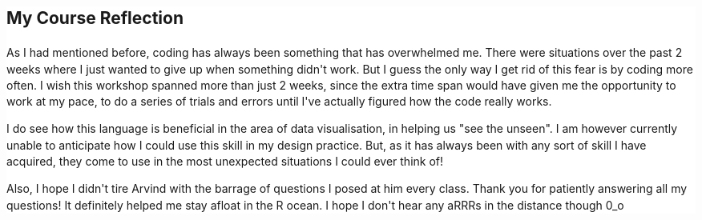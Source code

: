 ## My Course Reflection

As I had mentioned before, coding has always been something that has overwhelmed me. There were situations over the past 2 weeks where I just wanted to give up when something didn't work. But I guess the only way I get rid of this fear is by coding more often. I wish this workshop spanned more than just 2 weeks, since the extra time span would have given me the opportunity to work at my pace, to do a series of trials and errors until I've actually figured how the code really works. 

I do see how this language is beneficial in the area of data visualisation, in helping us "see the unseen". I am however currently unable to anticipate how I could use this skill in my design practice. But, as it has always been with any sort of skill I have acquired, they come to use in the most unexpected situations I could ever think of! 

Also, I hope I didn't tire Arvind with the barrage of questions I posed at him every class. Thank you for patiently answering all my questions! It definitely helped me stay afloat in the R ocean. I hope I don't hear any aRRRs in the distance though 0_o 
